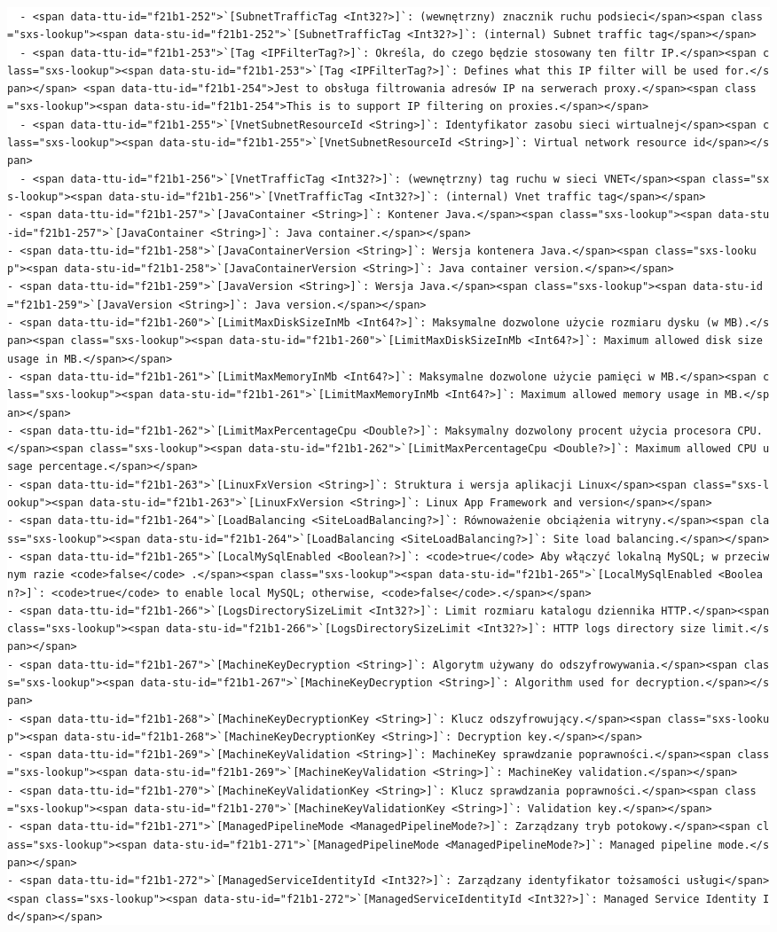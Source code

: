       - <span data-ttu-id="f21b1-252">`[SubnetTrafficTag <Int32?>]`: (wewnętrzny) znacznik ruchu podsieci</span><span class="sxs-lookup"><span data-stu-id="f21b1-252">`[SubnetTrafficTag <Int32?>]`: (internal) Subnet traffic tag</span></span>
      - <span data-ttu-id="f21b1-253">`[Tag <IPFilterTag?>]`: Określa, do czego będzie stosowany ten filtr IP.</span><span class="sxs-lookup"><span data-stu-id="f21b1-253">`[Tag <IPFilterTag?>]`: Defines what this IP filter will be used for.</span></span> <span data-ttu-id="f21b1-254">Jest to obsługa filtrowania adresów IP na serwerach proxy.</span><span class="sxs-lookup"><span data-stu-id="f21b1-254">This is to support IP filtering on proxies.</span></span>
      - <span data-ttu-id="f21b1-255">`[VnetSubnetResourceId <String>]`: Identyfikator zasobu sieci wirtualnej</span><span class="sxs-lookup"><span data-stu-id="f21b1-255">`[VnetSubnetResourceId <String>]`: Virtual network resource id</span></span>
      - <span data-ttu-id="f21b1-256">`[VnetTrafficTag <Int32?>]`: (wewnętrzny) tag ruchu w sieci VNET</span><span class="sxs-lookup"><span data-stu-id="f21b1-256">`[VnetTrafficTag <Int32?>]`: (internal) Vnet traffic tag</span></span>
    - <span data-ttu-id="f21b1-257">`[JavaContainer <String>]`: Kontener Java.</span><span class="sxs-lookup"><span data-stu-id="f21b1-257">`[JavaContainer <String>]`: Java container.</span></span>
    - <span data-ttu-id="f21b1-258">`[JavaContainerVersion <String>]`: Wersja kontenera Java.</span><span class="sxs-lookup"><span data-stu-id="f21b1-258">`[JavaContainerVersion <String>]`: Java container version.</span></span>
    - <span data-ttu-id="f21b1-259">`[JavaVersion <String>]`: Wersja Java.</span><span class="sxs-lookup"><span data-stu-id="f21b1-259">`[JavaVersion <String>]`: Java version.</span></span>
    - <span data-ttu-id="f21b1-260">`[LimitMaxDiskSizeInMb <Int64?>]`: Maksymalne dozwolone użycie rozmiaru dysku (w MB).</span><span class="sxs-lookup"><span data-stu-id="f21b1-260">`[LimitMaxDiskSizeInMb <Int64?>]`: Maximum allowed disk size usage in MB.</span></span>
    - <span data-ttu-id="f21b1-261">`[LimitMaxMemoryInMb <Int64?>]`: Maksymalne dozwolone użycie pamięci w MB.</span><span class="sxs-lookup"><span data-stu-id="f21b1-261">`[LimitMaxMemoryInMb <Int64?>]`: Maximum allowed memory usage in MB.</span></span>
    - <span data-ttu-id="f21b1-262">`[LimitMaxPercentageCpu <Double?>]`: Maksymalny dozwolony procent użycia procesora CPU.</span><span class="sxs-lookup"><span data-stu-id="f21b1-262">`[LimitMaxPercentageCpu <Double?>]`: Maximum allowed CPU usage percentage.</span></span>
    - <span data-ttu-id="f21b1-263">`[LinuxFxVersion <String>]`: Struktura i wersja aplikacji Linux</span><span class="sxs-lookup"><span data-stu-id="f21b1-263">`[LinuxFxVersion <String>]`: Linux App Framework and version</span></span>
    - <span data-ttu-id="f21b1-264">`[LoadBalancing <SiteLoadBalancing?>]`: Równoważenie obciążenia witryny.</span><span class="sxs-lookup"><span data-stu-id="f21b1-264">`[LoadBalancing <SiteLoadBalancing?>]`: Site load balancing.</span></span>
    - <span data-ttu-id="f21b1-265">`[LocalMySqlEnabled <Boolean?>]`: <code>true</code> Aby włączyć lokalną MySQL; w przeciwnym razie <code>false</code> .</span><span class="sxs-lookup"><span data-stu-id="f21b1-265">`[LocalMySqlEnabled <Boolean?>]`: <code>true</code> to enable local MySQL; otherwise, <code>false</code>.</span></span>
    - <span data-ttu-id="f21b1-266">`[LogsDirectorySizeLimit <Int32?>]`: Limit rozmiaru katalogu dziennika HTTP.</span><span class="sxs-lookup"><span data-stu-id="f21b1-266">`[LogsDirectorySizeLimit <Int32?>]`: HTTP logs directory size limit.</span></span>
    - <span data-ttu-id="f21b1-267">`[MachineKeyDecryption <String>]`: Algorytm używany do odszyfrowywania.</span><span class="sxs-lookup"><span data-stu-id="f21b1-267">`[MachineKeyDecryption <String>]`: Algorithm used for decryption.</span></span>
    - <span data-ttu-id="f21b1-268">`[MachineKeyDecryptionKey <String>]`: Klucz odszyfrowujący.</span><span class="sxs-lookup"><span data-stu-id="f21b1-268">`[MachineKeyDecryptionKey <String>]`: Decryption key.</span></span>
    - <span data-ttu-id="f21b1-269">`[MachineKeyValidation <String>]`: MachineKey sprawdzanie poprawności.</span><span class="sxs-lookup"><span data-stu-id="f21b1-269">`[MachineKeyValidation <String>]`: MachineKey validation.</span></span>
    - <span data-ttu-id="f21b1-270">`[MachineKeyValidationKey <String>]`: Klucz sprawdzania poprawności.</span><span class="sxs-lookup"><span data-stu-id="f21b1-270">`[MachineKeyValidationKey <String>]`: Validation key.</span></span>
    - <span data-ttu-id="f21b1-271">`[ManagedPipelineMode <ManagedPipelineMode?>]`: Zarządzany tryb potokowy.</span><span class="sxs-lookup"><span data-stu-id="f21b1-271">`[ManagedPipelineMode <ManagedPipelineMode?>]`: Managed pipeline mode.</span></span>
    - <span data-ttu-id="f21b1-272">`[ManagedServiceIdentityId <Int32?>]`: Zarządzany identyfikator tożsamości usługi</span><span class="sxs-lookup"><span data-stu-id="f21b1-272">`[ManagedServiceIdentityId <Int32?>]`: Managed Service Identity Id</span></span>